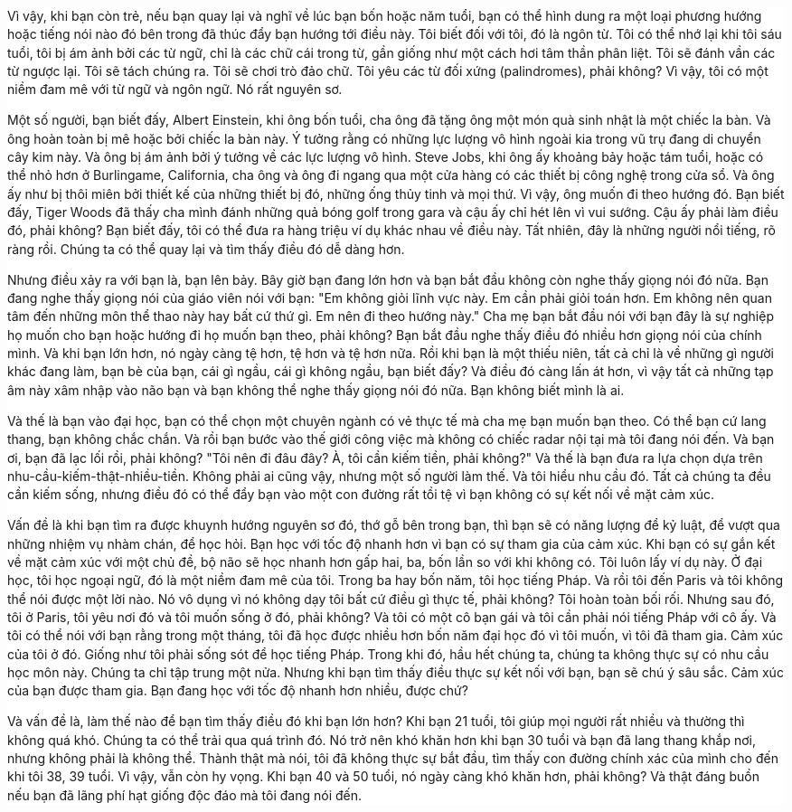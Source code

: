 Vì vậy, khi bạn còn trẻ, nếu bạn quay lại và nghĩ về lúc bạn bốn hoặc năm tuổi, bạn có thể hình dung ra một loại phương hướng hoặc tiếng nói nào đó bên trong đã thúc đẩy bạn hướng tới điều này. Tôi biết đối với tôi, đó là ngôn từ. Tôi có thể nhớ lại khi tôi sáu tuổi, tôi bị ám ảnh bởi các từ ngữ, chỉ là các chữ cái trong từ, gần giống như một cách hơi tâm thần phân liệt. Tôi sẽ đánh vần các từ ngược lại. Tôi sẽ tách chúng ra. Tôi sẽ chơi trò đảo chữ. Tôi yêu các từ đối xứng (palindromes), phải không? Vì vậy, tôi có một niềm đam mê với từ ngữ và ngôn ngữ. Nó rất nguyên sơ.

Một số người, bạn biết đấy, Albert Einstein, khi ông bốn tuổi, cha ông đã tặng ông một món quà sinh nhật là một chiếc la bàn. Và ông hoàn toàn bị mê hoặc bởi chiếc la bàn này. Ý tưởng rằng có những lực lượng vô hình ngoài kia trong vũ trụ đang di chuyển cây kim này. Và ông bị ám ảnh bởi ý tưởng về các lực lượng vô hình. Steve Jobs, khi ông ấy khoảng bảy hoặc tám tuổi, hoặc có thể nhỏ hơn ở Burlingame, California, cha ông và ông đi ngang qua một cửa hàng có các thiết bị công nghệ trong cửa sổ. Và ông ấy như bị thôi miên bởi thiết kế của những thiết bị đó, những ống thủy tinh và mọi thứ. Vì vậy, ông muốn đi theo hướng đó. Bạn biết đấy, Tiger Woods đã thấy cha mình đánh những quả bóng golf trong gara và cậu ấy chỉ hét lên vì vui sướng. Cậu ấy phải làm điều đó, phải không? Bạn biết đấy, tôi có thể đưa ra hàng triệu ví dụ khác nhau về điều này. Tất nhiên, đây là những người nổi tiếng, rõ ràng rồi. Chúng ta có thể quay lại và tìm thấy điều đó dễ dàng hơn.

Nhưng điều xảy ra với bạn là, bạn lên bảy. Bây giờ bạn đang lớn hơn và bạn bắt đầu không còn nghe thấy giọng nói đó nữa. Bạn đang nghe thấy giọng nói của giáo viên nói với bạn: "Em không giỏi lĩnh vực này. Em cần phải giỏi toán hơn. Em không nên quan tâm đến những môn thể thao này hay bất cứ thứ gì. Em nên đi theo hướng này." Cha mẹ bạn bắt đầu nói với bạn đây là sự nghiệp họ muốn cho bạn hoặc hướng đi họ muốn bạn theo, phải không? Bạn bắt đầu nghe thấy điều đó nhiều hơn giọng nói của chính mình. Và khi bạn lớn hơn, nó ngày càng tệ hơn, tệ hơn và tệ hơn nữa. Rồi khi bạn là một thiếu niên, tất cả chỉ là về những gì người khác đang làm, bạn bè của bạn, cái gì ngầu, cái gì không ngầu, bạn biết đấy? Và điều đó càng lấn át hơn, vì vậy tất cả những tạp âm này xâm nhập vào não bạn và bạn không thể nghe thấy giọng nói đó nữa. Bạn không biết mình là ai.

Và thế là bạn vào đại học, bạn có thể chọn một chuyên ngành có vẻ thực tế mà cha mẹ bạn muốn bạn theo. Có thể bạn cứ lang thang, bạn không chắc chắn. Và rồi bạn bước vào thế giới công việc mà không có chiếc radar nội tại mà tôi đang nói đến. Và bạn ơi, bạn đã lạc lối rồi, phải không? "Tôi nên đi đâu đây? À, tôi cần kiếm tiền, phải không?" Và thế là bạn đưa ra lựa chọn dựa trên nhu-cầu-kiếm-thật-nhiều-tiền. Không phải ai cũng vậy, nhưng một số người làm thế. Và tôi hiểu nhu cầu đó. Tất cả chúng ta đều cần kiếm sống, nhưng điều đó có thể đẩy bạn vào một con đường rất tồi tệ vì bạn không có sự kết nối về mặt cảm xúc.

Vấn đề là khi bạn tìm ra được khuynh hướng nguyên sơ đó, thớ gỗ bên trong bạn, thì bạn sẽ có năng lượng để kỷ luật, để vượt qua những nhiệm vụ nhàm chán, để học hỏi. Bạn học với tốc độ nhanh hơn vì bạn có sự tham gia của cảm xúc. Khi bạn có sự gắn kết về mặt cảm xúc với một chủ đề, bộ não sẽ học nhanh hơn gấp hai, ba, bốn lần so với khi không có. Tôi luôn lấy ví dụ này. Ở đại học, tôi học ngoại ngữ, đó là một niềm đam mê của tôi. Trong ba hay bốn năm, tôi học tiếng Pháp. Và rồi tôi đến Paris và tôi không thể nói được một lời nào. Nó vô dụng vì nó không dạy tôi bất cứ điều gì thực tế, phải không? Tôi hoàn toàn bối rối. Nhưng sau đó, tôi ở Paris, tôi yêu nơi đó và tôi muốn sống ở đó, phải không? Và tôi có một cô bạn gái và tôi cần phải nói tiếng Pháp với cô ấy. Và tôi có thể nói với bạn rằng trong một tháng, tôi đã học được nhiều hơn bốn năm đại học đó vì tôi muốn, vì tôi đã tham gia. Cảm xúc của tôi ở đó. Giống như tôi phải sống sót để học tiếng Pháp. Trong khi đó, hầu hết chúng ta, chúng ta không thực sự có nhu cầu học môn này. Chúng ta chỉ tập trung một nửa. Nhưng khi bạn tìm thấy điều thực sự kết nối với bạn, bạn sẽ chú ý sâu sắc. Cảm xúc của bạn được tham gia. Bạn đang học với tốc độ nhanh hơn nhiều, được chứ?

Và vấn đề là, làm thế nào để bạn tìm thấy điều đó khi bạn lớn hơn? Khi bạn 21 tuổi, tôi giúp mọi người rất nhiều và thường thì không quá khó. Chúng ta có thể trải qua quá trình đó. Nó trở nên khó khăn hơn khi bạn 30 tuổi và bạn đã lang thang khắp nơi, nhưng không phải là không thể. Thành thật mà nói, tôi đã không thực sự bắt đầu, tìm thấy con đường chính xác của mình cho đến khi tôi 38, 39 tuổi. Vì vậy, vẫn còn hy vọng. Khi bạn 40 và 50 tuổi, nó ngày càng khó khăn hơn, phải không? Và thật đáng buồn nếu bạn đã lãng phí hạt giống độc đáo mà tôi đang nói đến.
